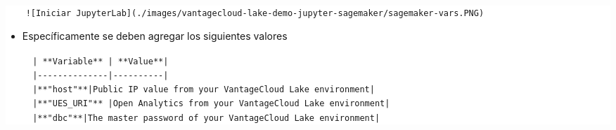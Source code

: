         ![Iniciar JupyterLab](./images/vantagecloud-lake-demo-jupyter-sagemaker/sagemaker-vars.PNG)

* Específicamente se deben agregar los siguientes valores 


        | **Variable** | **Value**|
        |--------------|----------|
        |**"host"**|Public IP value from your VantageCloud Lake environment|
        |**"UES_URI"** |Open Analytics from your VantageCloud Lake environment|
        |**"dbc"**|The master password of your VantageCloud Lake environment|
